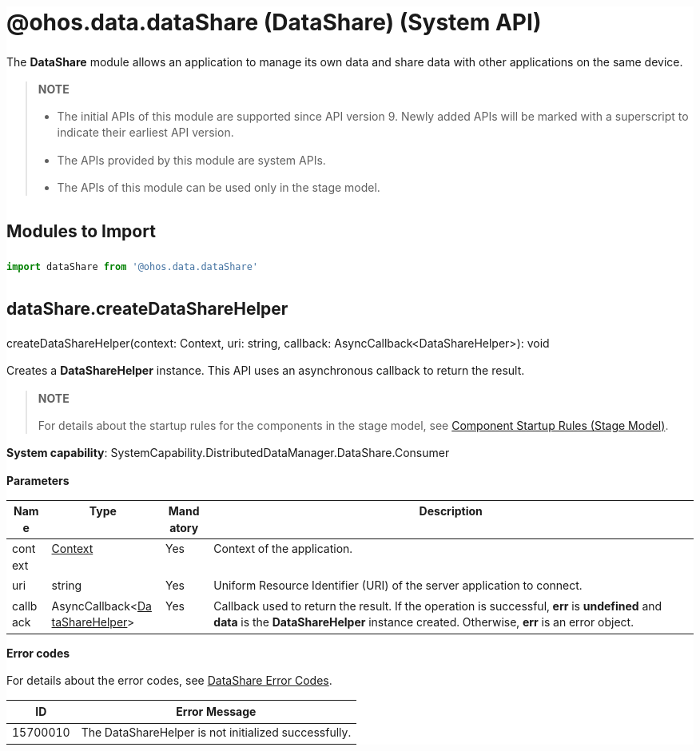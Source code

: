 # @ohos.data.dataShare (DataShare) (System API)

The **DataShare** module allows an application to manage its own data and share data with other applications on the same device.

> **NOTE**
>
> - The initial APIs of this module are supported since API version 9. Newly added APIs will be marked with a superscript to indicate their earliest API version.
>
> - The APIs provided by this module are system APIs.
>
> - The APIs of this module can be used only in the stage model.


## Modules to Import

```ts
import dataShare from '@ohos.data.dataShare'
```

## dataShare.createDataShareHelper

createDataShareHelper(context: Context, uri: string, callback: AsyncCallback&lt;DataShareHelper&gt;): void

Creates a **DataShareHelper** instance. This API uses an asynchronous callback to return the result.

> **NOTE**
>
> For details about the startup rules for the components in the stage model, see [Component Startup Rules (Stage Model)](../../application-models/component-startup-rules.md).

**System capability**: SystemCapability.DistributedDataManager.DataShare.Consumer

**Parameters**

| Name  | Type                                                | Mandatory| Description                                                        |
| -------- | -------------------------------------------------------- | ---- | ------------------------------------------------------------ |
| context  | [Context](../apis-ability-kit/js-apis-inner-application-context.md#context)        | Yes  | Context of the application.                                          |
| uri      | string                                                   | Yes  | Uniform Resource Identifier (URI) of the server application to connect.                              |
| callback | AsyncCallback&lt;[DataShareHelper](#datasharehelper)&gt; | Yes  | Callback used to return the result. If the operation is successful, **err** is **undefined** and **data** is the **DataShareHelper** instance created. Otherwise, **err** is an error object.|

**Error codes**

For details about the error codes, see [DataShare Error Codes](errorcode-datashare.md).

| ID| Error Message                                            |
| -------- | ---------------------------------------------------- |
| 15700010 | The DataShareHelper is not initialized successfully. |
